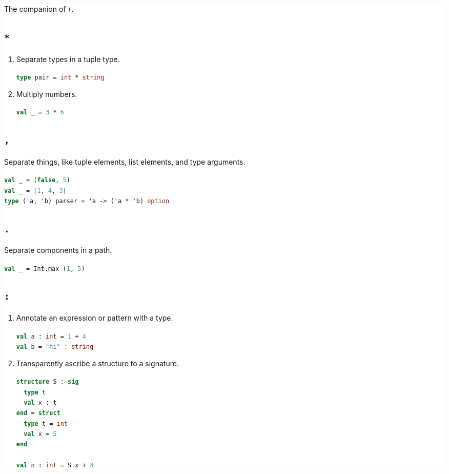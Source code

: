 The companion of `(`.

## `*`

1. Separate types in a tuple type.

   ```sml
   type pair = int * string
   ```

2. Multiply numbers.

   ```sml
   val _ = 3 * 6
   ```

## `,`

Separate things, like tuple elements, list elements, and type arguments.

```sml
val _ = (false, 5)
val _ = [1, 4, 3]
type ('a, 'b) parser = 'a -> ('a * 'b) option
```

## `.`

Separate components in a path.

```sml
val _ = Int.max (1, 5)
```

## `:`

1. Annotate an expression or pattern with a type.

   ```sml
   val a : int = 1 + 4
   val b = "hi" : string
   ```

2. Transparently ascribe a structure to a signature.

   ```sml
   structure S : sig
     type t
     val x : t
   end = struct
     type t = int
     val x = 5
   end

   val n : int = S.x + 3
   ```
